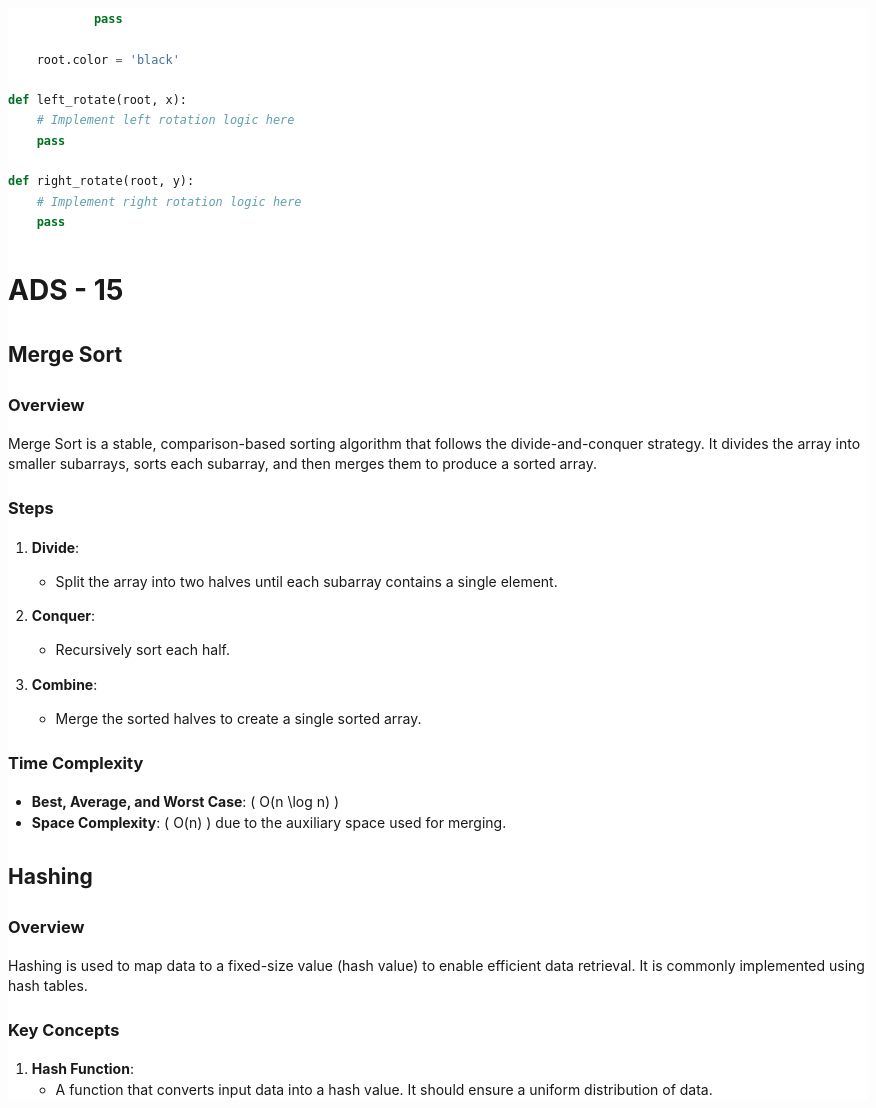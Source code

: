 ```python
            pass

    root.color = 'black'

def left_rotate(root, x):
    # Implement left rotation logic here
    pass

def right_rotate(root, y):
    # Implement right rotation logic here
    pass
```

# ADS - 15

## Merge Sort

### Overview
Merge Sort is a stable, comparison-based sorting algorithm that follows the divide-and-conquer strategy. It divides the array into smaller subarrays, sorts each subarray, and then merges them to produce a sorted array.

### Steps

1. **Divide**: 
   - Split the array into two halves until each subarray contains a single element.

2. **Conquer**: 
   - Recursively sort each half.

3. **Combine**: 
   - Merge the sorted halves to create a single sorted array.

### Time Complexity
- **Best, Average, and Worst Case**: \( O(n \log n) )
- **Space Complexity**: \( O(n) ) due to the auxiliary space used for merging.

## Hashing

### Overview
Hashing is used to map data to a fixed-size value (hash value) to enable efficient data retrieval. It is commonly implemented using hash tables.

### Key Concepts

1. **Hash Function**:
   - A function that converts input data into a hash value. It should ensure a uniform distribution of data.
